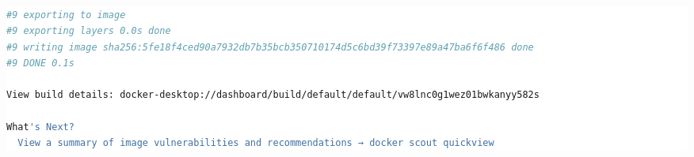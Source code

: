 ```bash
#9 exporting to image
#9 exporting layers 0.0s done
#9 writing image sha256:5fe18f4ced90a7932db7b35bcb350710174d5c6bd39f73397e89a47ba6f6f486 done
#9 DONE 0.1s

View build details: docker-desktop://dashboard/build/default/default/vw8lnc0g1wez01bwkanyy582s

What's Next?
  View a summary of image vulnerabilities and recommendations → docker scout quickview
```